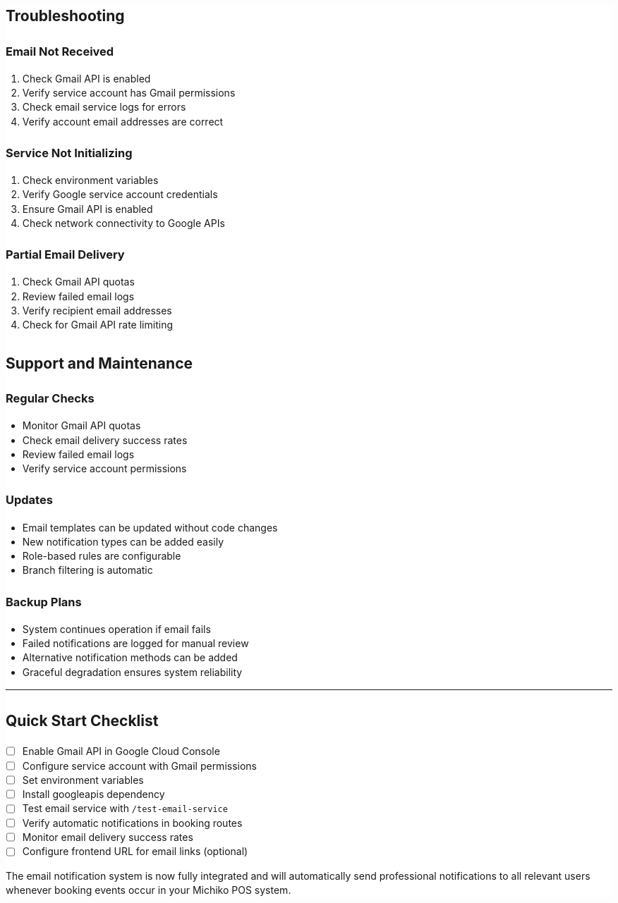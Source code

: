 ## Troubleshooting

### **Email Not Received**
1. Check Gmail API is enabled
2. Verify service account has Gmail permissions
3. Check email service logs for errors
4. Verify account email addresses are correct

### **Service Not Initializing**
1. Check environment variables
2. Verify Google service account credentials
3. Ensure Gmail API is enabled
4. Check network connectivity to Google APIs

### **Partial Email Delivery**
1. Check Gmail API quotas
2. Review failed email logs
3. Verify recipient email addresses
4. Check for Gmail API rate limiting

## Support and Maintenance

### **Regular Checks**
- Monitor Gmail API quotas
- Check email delivery success rates
- Review failed email logs
- Verify service account permissions

### **Updates**
- Email templates can be updated without code changes
- New notification types can be added easily
- Role-based rules are configurable
- Branch filtering is automatic

### **Backup Plans**
- System continues operation if email fails
- Failed notifications are logged for manual review
- Alternative notification methods can be added
- Graceful degradation ensures system reliability

---

## Quick Start Checklist

- [ ] Enable Gmail API in Google Cloud Console
- [ ] Configure service account with Gmail permissions
- [ ] Set environment variables
- [ ] Install googleapis dependency
- [ ] Test email service with `/test-email-service`
- [ ] Verify automatic notifications in booking routes
- [ ] Monitor email delivery success rates
- [ ] Configure frontend URL for email links (optional)

The email notification system is now fully integrated and will automatically send professional notifications to all relevant users whenever booking events occur in your Michiko POS system. 
